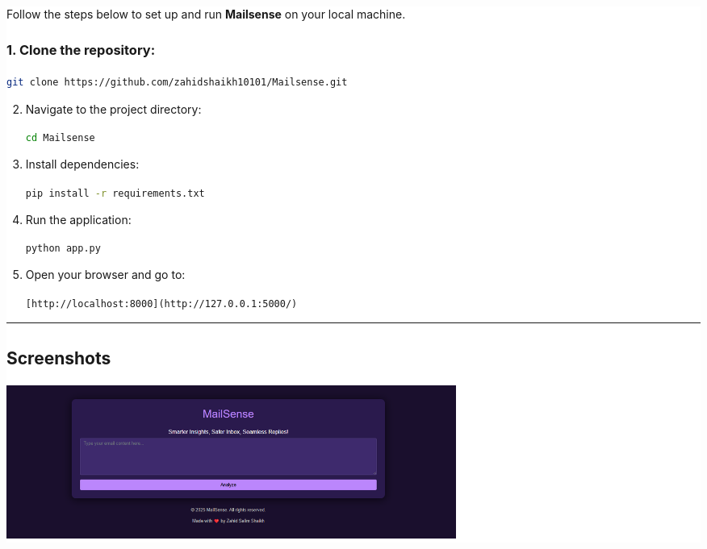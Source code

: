 Follow the steps below to set up and run **Mailsense** on your local machine.

### 1. Clone the repository:
```bash
git clone https://github.com/zahidshaikh10101/Mailsense.git
```
2. Navigate to the project directory:
   ```bash
   cd Mailsense
   ```
3. Install dependencies:
   ```bash
   pip install -r requirements.txt
   ```
4. Run the application:
   ```bash
   python app.py
   ```
5. Open your browser and go to:
   ```
   [http://localhost:8000](http://127.0.0.1:5000/)
   ```

---


## Screenshots
<img width="557" alt="app" src="https://github.com/zahidshaikh10101/MailSense/blob/main/images/0.png"> 